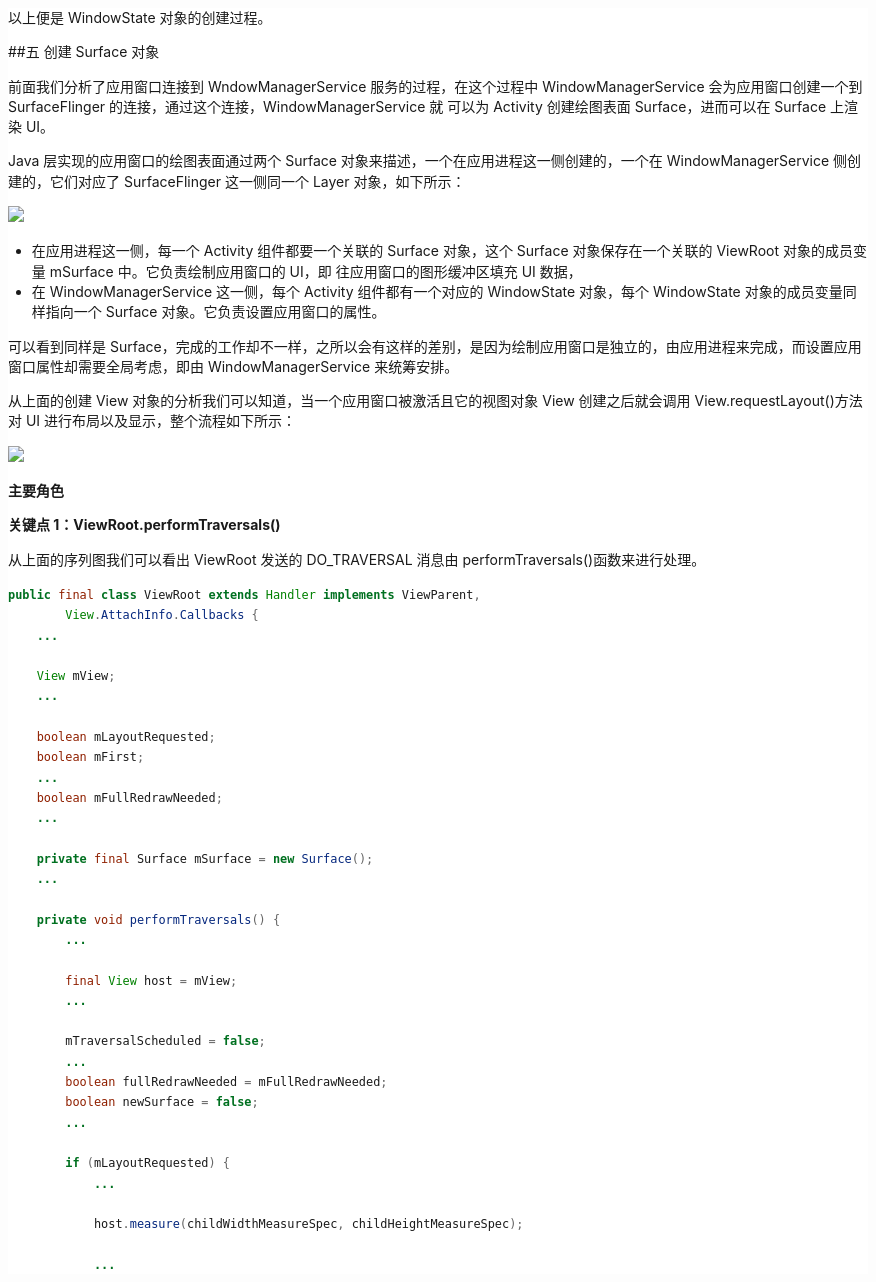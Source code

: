 以上便是 WindowState 对象的创建过程。

##五 创建 Surface 对象

前面我们分析了应用窗口连接到 WndowManagerService 服务的过程，在这个过程中 WindowManagerService 会为应用窗口创建一个到 SurfaceFlinger 的连接，通过这个连接，WindowManagerService 就
可以为 Activity 创建绘图表面 Surface，进而可以在 Surface 上渲染 UI。

Java 层实现的应用窗口的绘图表面通过两个 Surface 对象来描述，一个在应用进程这一侧创建的，一个在 WindowManagerService 侧创建的，它们对应了 SurfaceFlinger 这一侧同一个 Layer 对象，如下所示：

<img src="https://github.com/guoxiaoxing/android-open-source-project-analysis/raw/master/art/app/ui/Surface_structure.png" height="500"/>

- 在应用进程这一侧，每一个 Activity 组件都要一个关联的 Surface 对象，这个 Surface 对象保存在一个关联的 ViewRoot 对象的成员变量 mSurface 中。它负责绘制应用窗口的 UI，即
  往应用窗口的图形缓冲区填充 UI 数据，
- 在 WindowManagerService 这一侧，每个 Activity 组件都有一个对应的 WindowState 对象，每个 WindowState 对象的成员变量同样指向一个 Surface 对象。它负责设置应用窗口的属性。

可以看到同样是 Surface，完成的工作却不一样，之所以会有这样的差别，是因为绘制应用窗口是独立的，由应用进程来完成，而设置应用窗口属性却需要全局考虑，即由 WindowManagerService 来统筹安排。

从上面的创建 View 对象的分析我们可以知道，当一个应用窗口被激活且它的视图对象 View 创建之后就会调用 View.requestLayout()方法对 UI 进行布局以及显示，整个流程如下所示：

<img src="https://github.com/guoxiaoxing/android-open-source-project-analysis/raw/master/art/app/ui/Surface_sequence.png" height="500"/>

**主要角色**

**关键点 1：ViewRoot.performTraversals()**

从上面的序列图我们可以看出 ViewRoot 发送的 DO_TRAVERSAL 消息由 performTraversals()函数来进行处理。

```java
public final class ViewRoot extends Handler implements ViewParent,
        View.AttachInfo.Callbacks {
    ...

    View mView;
    ...

    boolean mLayoutRequested;
    boolean mFirst;
    ...
    boolean mFullRedrawNeeded;
    ...

    private final Surface mSurface = new Surface();
    ...

    private void performTraversals() {
        ...

        final View host = mView;
        ...

        mTraversalScheduled = false;
        ...
        boolean fullRedrawNeeded = mFullRedrawNeeded;
        boolean newSurface = false;
        ...

        if (mLayoutRequested) {
            ...

            host.measure(childWidthMeasureSpec, childHeightMeasureSpec);

            ...
```